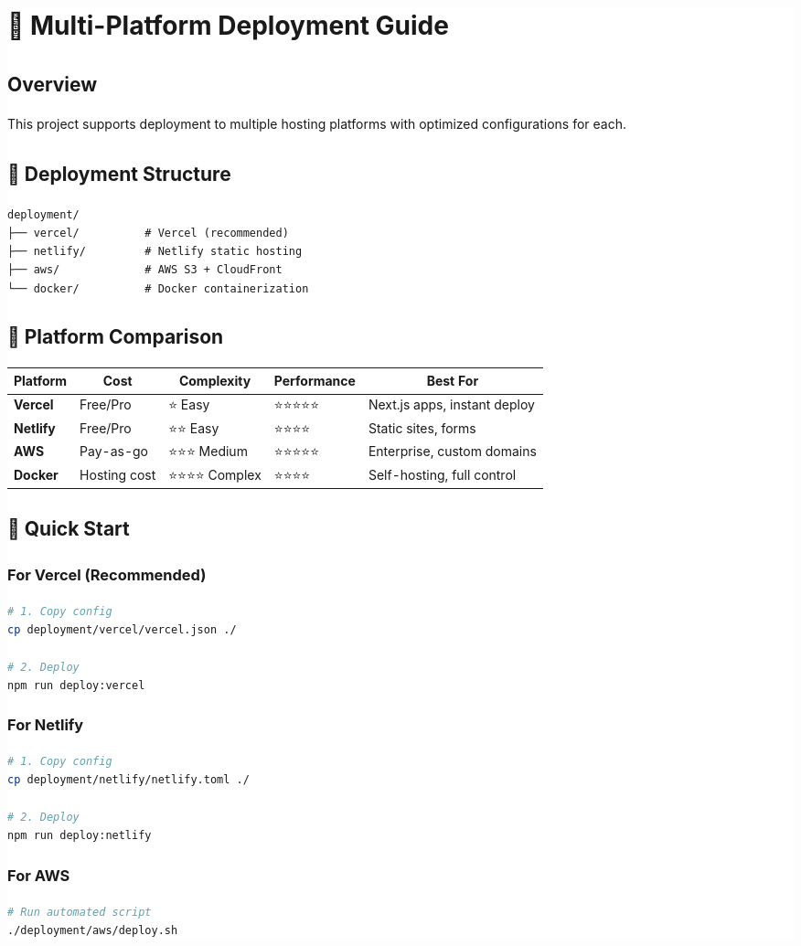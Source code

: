 # 🚀 Multi-Platform Deployment Guide

## Overview
This project supports deployment to multiple hosting platforms with optimized configurations for each.

## 📁 Deployment Structure
```
deployment/
├── vercel/          # Vercel (recommended)
├── netlify/         # Netlify static hosting
├── aws/             # AWS S3 + CloudFront
└── docker/          # Docker containerization
```

## 🎯 Platform Comparison

| Platform | Cost | Complexity | Performance | Best For |
|----------|------|------------|-------------|----------|
| **Vercel** | Free/Pro | ⭐ Easy | ⭐⭐⭐⭐⭐ | Next.js apps, instant deploy |
| **Netlify** | Free/Pro | ⭐⭐ Easy | ⭐⭐⭐⭐ | Static sites, forms |
| **AWS** | Pay-as-go | ⭐⭐⭐ Medium | ⭐⭐⭐⭐⭐ | Enterprise, custom domains |
| **Docker** | Hosting cost | ⭐⭐⭐⭐ Complex | ⭐⭐⭐⭐ | Self-hosting, full control |

## 🔧 Quick Start

### For Vercel (Recommended)
```bash
# 1. Copy config
cp deployment/vercel/vercel.json ./

# 2. Deploy
npm run deploy:vercel
```

### For Netlify
```bash
# 1. Copy config
cp deployment/netlify/netlify.toml ./

# 2. Deploy
npm run deploy:netlify
```

### For AWS
```bash
# Run automated script
./deployment/aws/deploy.sh
```
